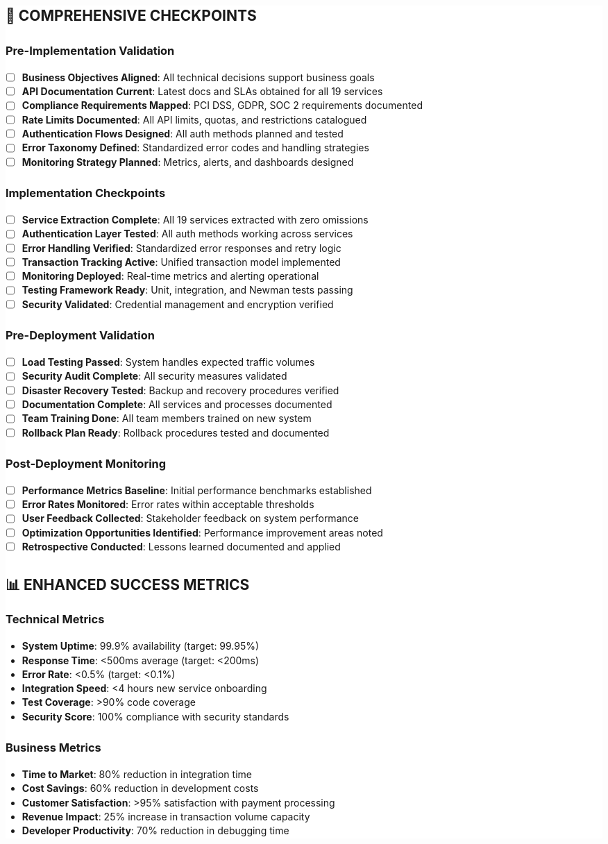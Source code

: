 ## 🚨 COMPREHENSIVE CHECKPOINTS

### Pre-Implementation Validation
- [ ] **Business Objectives Aligned**: All technical decisions support business goals
- [ ] **API Documentation Current**: Latest docs and SLAs obtained for all 19 services
- [ ] **Compliance Requirements Mapped**: PCI DSS, GDPR, SOC 2 requirements documented
- [ ] **Rate Limits Documented**: All API limits, quotas, and restrictions catalogued
- [ ] **Authentication Flows Designed**: All auth methods planned and tested
- [ ] **Error Taxonomy Defined**: Standardized error codes and handling strategies
- [ ] **Monitoring Strategy Planned**: Metrics, alerts, and dashboards designed

### Implementation Checkpoints
- [ ] **Service Extraction Complete**: All 19 services extracted with zero omissions
- [ ] **Authentication Layer Tested**: All auth methods working across services
- [ ] **Error Handling Verified**: Standardized error responses and retry logic
- [ ] **Transaction Tracking Active**: Unified transaction model implemented
- [ ] **Monitoring Deployed**: Real-time metrics and alerting operational
- [ ] **Testing Framework Ready**: Unit, integration, and Newman tests passing
- [ ] **Security Validated**: Credential management and encryption verified

### Pre-Deployment Validation
- [ ] **Load Testing Passed**: System handles expected traffic volumes
- [ ] **Security Audit Complete**: All security measures validated
- [ ] **Disaster Recovery Tested**: Backup and recovery procedures verified
- [ ] **Documentation Complete**: All services and processes documented
- [ ] **Team Training Done**: All team members trained on new system
- [ ] **Rollback Plan Ready**: Rollback procedures tested and documented

### Post-Deployment Monitoring
- [ ] **Performance Metrics Baseline**: Initial performance benchmarks established
- [ ] **Error Rates Monitored**: Error rates within acceptable thresholds
- [ ] **User Feedback Collected**: Stakeholder feedback on system performance
- [ ] **Optimization Opportunities Identified**: Performance improvement areas noted
- [ ] **Retrospective Conducted**: Lessons learned documented and applied

## 📊 ENHANCED SUCCESS METRICS

### Technical Metrics
- **System Uptime**: 99.9% availability (target: 99.95%)
- **Response Time**: <500ms average (target: <200ms)
- **Error Rate**: <0.5% (target: <0.1%)
- **Integration Speed**: <4 hours new service onboarding
- **Test Coverage**: >90% code coverage
- **Security Score**: 100% compliance with security standards

### Business Metrics
- **Time to Market**: 80% reduction in integration time
- **Cost Savings**: 60% reduction in development costs
- **Customer Satisfaction**: >95% satisfaction with payment processing
- **Revenue Impact**: 25% increase in transaction volume capacity
- **Developer Productivity**: 70% reduction in debugging time
